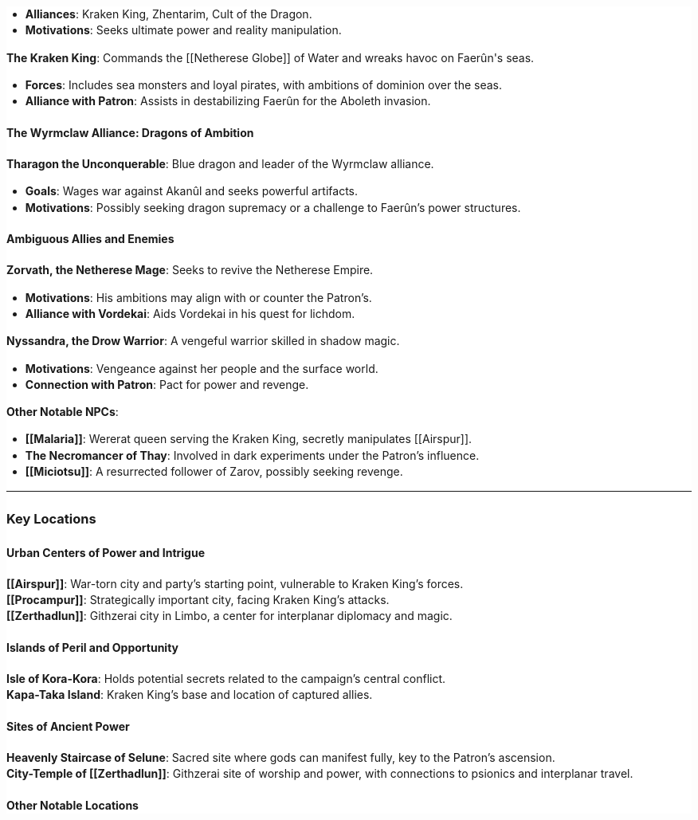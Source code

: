 * **Alliances**: Kraken King, Zhentarim, Cult of the Dragon.
* **Motivations**: Seeks ultimate power and reality manipulation.

**The Kraken King**: Commands the [[Netherese Globe]] of Water and wreaks havoc on Faerûn's seas.

* **Forces**: Includes sea monsters and loyal pirates, with ambitions of dominion over the seas.
* **Alliance with Patron**: Assists in destabilizing Faerûn for the Aboleth invasion.

#### The Wyrmclaw Alliance: Dragons of Ambition

**Tharagon the Unconquerable**: Blue dragon and leader of the Wyrmclaw alliance.

* **Goals**: Wages war against Akanûl and seeks powerful artifacts.
* **Motivations**: Possibly seeking dragon supremacy or a challenge to Faerûn’s power structures.

#### Ambiguous Allies and Enemies

**Zorvath, the Netherese Mage**: Seeks to revive the Netherese Empire.

* **Motivations**: His ambitions may align with or counter the Patron’s.
* **Alliance with Vordekai**: Aids Vordekai in his quest for lichdom.

**Nyssandra, the Drow Warrior**: A vengeful warrior skilled in shadow magic.

* **Motivations**: Vengeance against her people and the surface world.
* **Connection with Patron**: Pact for power and revenge.

**Other Notable NPCs**:

* **[[Malaria]]**: Wererat queen serving the Kraken King, secretly manipulates [[Airspur]].
* **The Necromancer of Thay**: Involved in dark experiments under the Patron’s influence.
* **[[Miciotsu]]**: A resurrected follower of Zarov, possibly seeking revenge.

***


### Key Locations

#### Urban Centers of Power and Intrigue

**[[Airspur]]**: War-torn city and party’s starting point, vulnerable to Kraken King’s forces.  
**[[Procampur]]**: Strategically important city, facing Kraken King’s attacks.  
**[[Zerthadlun]]**: Githzerai city in Limbo, a center for interplanar diplomacy and magic.

#### Islands of Peril and Opportunity

**Isle of Kora-Kora**: Holds potential secrets related to the campaign’s central conflict.  
**Kapa-Taka Island**: Kraken King’s base and location of captured allies.

#### Sites of Ancient Power

**Heavenly Staircase of Selune**: Sacred site where gods can manifest fully, key to the Patron’s ascension.  
**City-Temple of [[Zerthadlun]]**: Githzerai site of worship and power, with connections to psionics and interplanar travel.

#### Other Notable Locations
